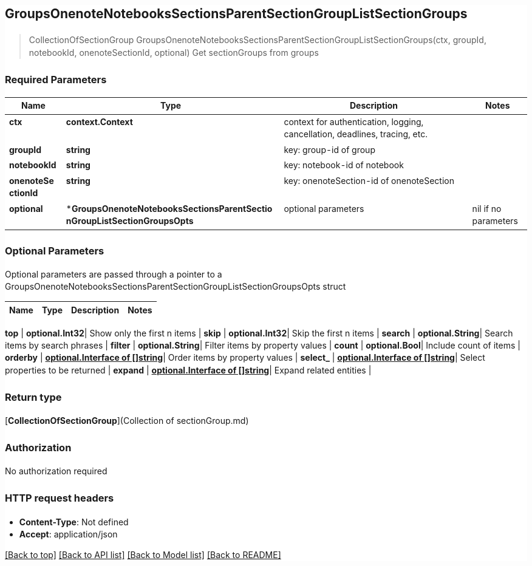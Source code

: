
## GroupsOnenoteNotebooksSectionsParentSectionGroupListSectionGroups

> CollectionOfSectionGroup GroupsOnenoteNotebooksSectionsParentSectionGroupListSectionGroups(ctx, groupId, notebookId, onenoteSectionId, optional)
Get sectionGroups from groups

### Required Parameters


Name | Type | Description  | Notes
------------- | ------------- | ------------- | -------------
**ctx** | **context.Context** | context for authentication, logging, cancellation, deadlines, tracing, etc.
**groupId** | **string**| key: group-id of group | 
**notebookId** | **string**| key: notebook-id of notebook | 
**onenoteSectionId** | **string**| key: onenoteSection-id of onenoteSection | 
 **optional** | ***GroupsOnenoteNotebooksSectionsParentSectionGroupListSectionGroupsOpts** | optional parameters | nil if no parameters

### Optional Parameters

Optional parameters are passed through a pointer to a GroupsOnenoteNotebooksSectionsParentSectionGroupListSectionGroupsOpts struct


Name | Type | Description  | Notes
------------- | ------------- | ------------- | -------------



 **top** | **optional.Int32**| Show only the first n items | 
 **skip** | **optional.Int32**| Skip the first n items | 
 **search** | **optional.String**| Search items by search phrases | 
 **filter** | **optional.String**| Filter items by property values | 
 **count** | **optional.Bool**| Include count of items | 
 **orderby** | [**optional.Interface of []string**](string.md)| Order items by property values | 
 **select_** | [**optional.Interface of []string**](string.md)| Select properties to be returned | 
 **expand** | [**optional.Interface of []string**](string.md)| Expand related entities | 

### Return type

[**CollectionOfSectionGroup**](Collection of sectionGroup.md)

### Authorization

No authorization required

### HTTP request headers

- **Content-Type**: Not defined
- **Accept**: application/json

[[Back to top]](#) [[Back to API list]](../README.md#documentation-for-api-endpoints)
[[Back to Model list]](../README.md#documentation-for-models)
[[Back to README]](../README.md)
